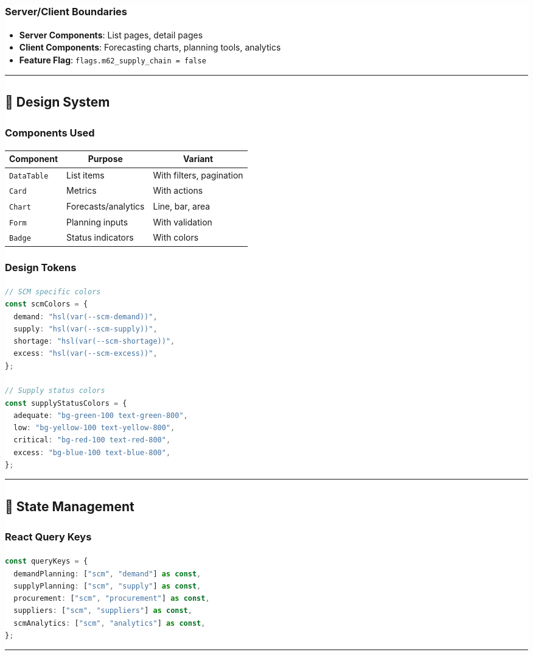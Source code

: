 ### Server/Client Boundaries

- **Server Components**: List pages, detail pages
- **Client Components**: Forecasting charts, planning tools, analytics
- **Feature Flag**: `flags.m62_supply_chain = false`

---

## 🎨 Design System

### Components Used

| Component   | Purpose             | Variant                  |
| ----------- | ------------------- | ------------------------ |
| `DataTable` | List items          | With filters, pagination |
| `Card`      | Metrics             | With actions             |
| `Chart`     | Forecasts/analytics | Line, bar, area          |
| `Form`      | Planning inputs     | With validation          |
| `Badge`     | Status indicators   | With colors              |

### Design Tokens

```typescript
// SCM specific colors
const scmColors = {
  demand: "hsl(var(--scm-demand))",
  supply: "hsl(var(--scm-supply))",
  shortage: "hsl(var(--scm-shortage))",
  excess: "hsl(var(--scm-excess))",
};

// Supply status colors
const supplyStatusColors = {
  adequate: "bg-green-100 text-green-800",
  low: "bg-yellow-100 text-yellow-800",
  critical: "bg-red-100 text-red-800",
  excess: "bg-blue-100 text-blue-800",
};
```

---

## 🔄 State Management

### React Query Keys

```typescript
const queryKeys = {
  demandPlanning: ["scm", "demand"] as const,
  supplyPlanning: ["scm", "supply"] as const,
  procurement: ["scm", "procurement"] as const,
  suppliers: ["scm", "suppliers"] as const,
  scmAnalytics: ["scm", "analytics"] as const,
};
```

---